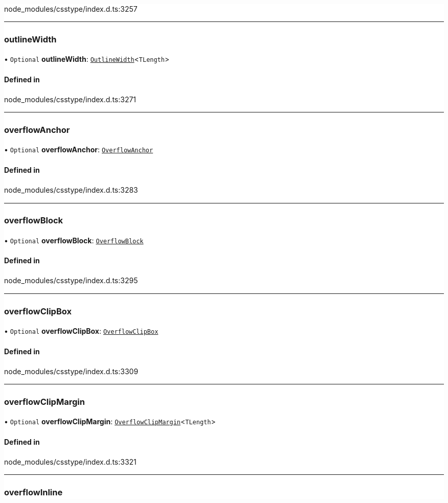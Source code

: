 node_modules/csstype/index.d.ts:3257

___

### outlineWidth

• `Optional` **outlineWidth**: [`OutlineWidth`](../wiki/%3Cinternal%3E#outlinewidth)<`TLength`\>

#### Defined in

node_modules/csstype/index.d.ts:3271

___

### overflowAnchor

• `Optional` **overflowAnchor**: [`OverflowAnchor`](../wiki/%3Cinternal%3E#overflowanchor)

#### Defined in

node_modules/csstype/index.d.ts:3283

___

### overflowBlock

• `Optional` **overflowBlock**: [`OverflowBlock`](../wiki/%3Cinternal%3E#overflowblock)

#### Defined in

node_modules/csstype/index.d.ts:3295

___

### overflowClipBox

• `Optional` **overflowClipBox**: [`OverflowClipBox`](../wiki/%3Cinternal%3E#overflowclipbox)

#### Defined in

node_modules/csstype/index.d.ts:3309

___

### overflowClipMargin

• `Optional` **overflowClipMargin**: [`OverflowClipMargin`](../wiki/%3Cinternal%3E#overflowclipmargin)<`TLength`\>

#### Defined in

node_modules/csstype/index.d.ts:3321

___

### overflowInline
